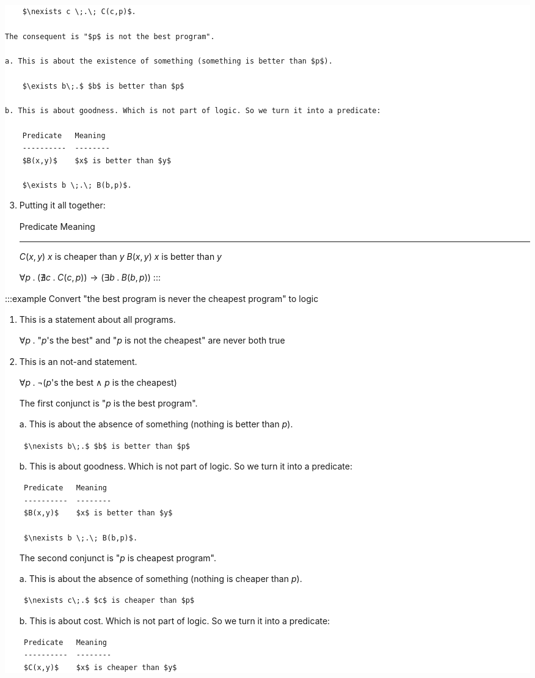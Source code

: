         $\nexists c \;.\; C(c,p)$.
        
    The consequent is "$p$ is not the best program".
    
    a. This is about the existence of something (something is better than $p$).
        
        $\exists b\;.$ $b$ is better than $p$

    b. This is about goodness. Which is not part of logic. So we turn it into a predicate:

        Predicate   Meaning
        ----------  --------
        $B(x,y)$    $x$ is better than $y$
        
        $\exists b \;.\; B(b,p)$.

3. Putting it all together:

    Predicate   Meaning
    ----------  --------
    $C(x,y)$    $x$ is cheaper than $y$
    $B(x,y)$    $x$ is better than $y$

    $\forall p\;.\; \big(\nexists c \;.\; C(c,p)\big) \rightarrow \big(\exists b \;.\; B(b,p)\big)$
:::


:::example
Convert "the best program is never the cheapest program" to logic

1. This is a statement about all programs.

    $\forall p\;.$ "$p$'s the best" and "$p$ is not the cheapest" are never both true
    
2. This is an not-and statement.

    $\forall p\;.\; \lnot\big(p$'s the best $\land$ $p$ is the cheapest$\big)$

    The first conjunct is "$p$ is the best program".
    
    a. This is about the absence of something (nothing is better than $p$).
        
        $\nexists b\;.$ $b$ is better than $p$
        
    b. This is about goodness. Which is not part of logic. So we turn it into a predicate:
        
        Predicate   Meaning
        ----------  --------
        $B(x,y)$    $x$ is better than $y$
        
        $\nexists b \;.\; B(b,p)$.
        
    The second conjunct is "$p$ is cheapest program".
    
    a. This is about the absence of something (nothing is cheaper than $p$).
        
        $\nexists c\;.$ $c$ is cheaper than $p$
        
    b. This is about cost. Which is not part of logic. So we turn it into a predicate:
        
        Predicate   Meaning
        ----------  --------
        $C(x,y)$    $x$ is cheaper than $y$
        